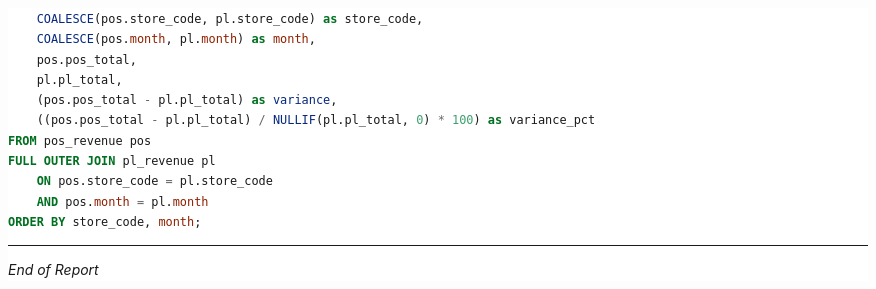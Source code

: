 ```sql
    COALESCE(pos.store_code, pl.store_code) as store_code,
    COALESCE(pos.month, pl.month) as month,
    pos.pos_total,
    pl.pl_total,
    (pos.pos_total - pl.pl_total) as variance,
    ((pos.pos_total - pl.pl_total) / NULLIF(pl.pl_total, 0) * 100) as variance_pct
FROM pos_revenue pos
FULL OUTER JOIN pl_revenue pl 
    ON pos.store_code = pl.store_code 
    AND pos.month = pl.month
ORDER BY store_code, month;
```

---

*End of Report*